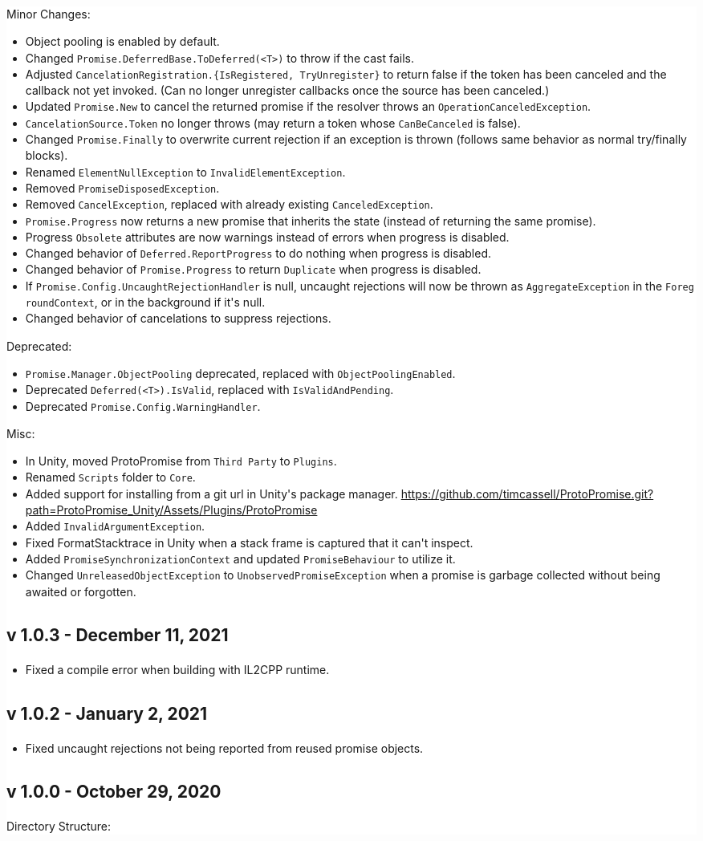 Minor Changes:

- Object pooling is enabled by default.
- Changed `Promise.DeferredBase.ToDeferred(<T>)` to throw if the cast fails.
- Adjusted `CancelationRegistration.{IsRegistered, TryUnregister}` to return false if the token has been canceled and the callback not yet invoked. (Can no longer unregister callbacks once the source has been canceled.)
- Updated `Promise.New` to cancel the returned promise if the resolver throws an `OperationCanceledException`.
- `CancelationSource.Token` no longer throws (may return a token whose `CanBeCanceled` is false).
- Changed `Promise.Finally` to overwrite current rejection if an exception is thrown (follows same behavior as normal try/finally blocks).
- Renamed `ElementNullException` to `InvalidElementException`.
- Removed `PromiseDisposedException`.
- Removed `CancelException`, replaced with already existing `CanceledException`.
- `Promise.Progress` now returns a new promise that inherits the state (instead of returning the same promise).
- Progress `Obsolete` attributes are now warnings instead of errors when progress is disabled.
- Changed behavior of `Deferred.ReportProgress` to do nothing when progress is disabled.
- Changed behavior of `Promise.Progress` to return `Duplicate` when progress is disabled.
- If `Promise.Config.UncaughtRejectionHandler` is null, uncaught rejections will now be thrown as `AggregateException` in the `ForegroundContext`, or in the background if it's null.
- Changed behavior of cancelations to suppress rejections.

Deprecated:

- `Promise.Manager.ObjectPooling` deprecated, replaced with `ObjectPoolingEnabled`.
- Deprecated `Deferred(<T>).IsValid`, replaced with `IsValidAndPending`.
- Deprecated `Promise.Config.WarningHandler`.

Misc:

- In Unity, moved ProtoPromise from `Third Party` to `Plugins`.
- Renamed `Scripts` folder to `Core`.
- Added support for installing from a git url in Unity's package manager. https://github.com/timcassell/ProtoPromise.git?path=ProtoPromise_Unity/Assets/Plugins/ProtoPromise
- Added `InvalidArgumentException`.
- Fixed FormatStacktrace in Unity when a stack frame is captured that it can't inspect.
- Added `PromiseSynchronizationContext` and updated `PromiseBehaviour` to utilize it.
- Changed `UnreleasedObjectException` to `UnobservedPromiseException` when a promise is garbage collected without being awaited or forgotten.

## v 1.0.3 - December 11, 2021

- Fixed a compile error when building with IL2CPP runtime.

## v 1.0.2 - January 2, 2021

- Fixed uncaught rejections not being reported from reused promise objects.

## v 1.0.0 - October 29, 2020

Directory Structure:
